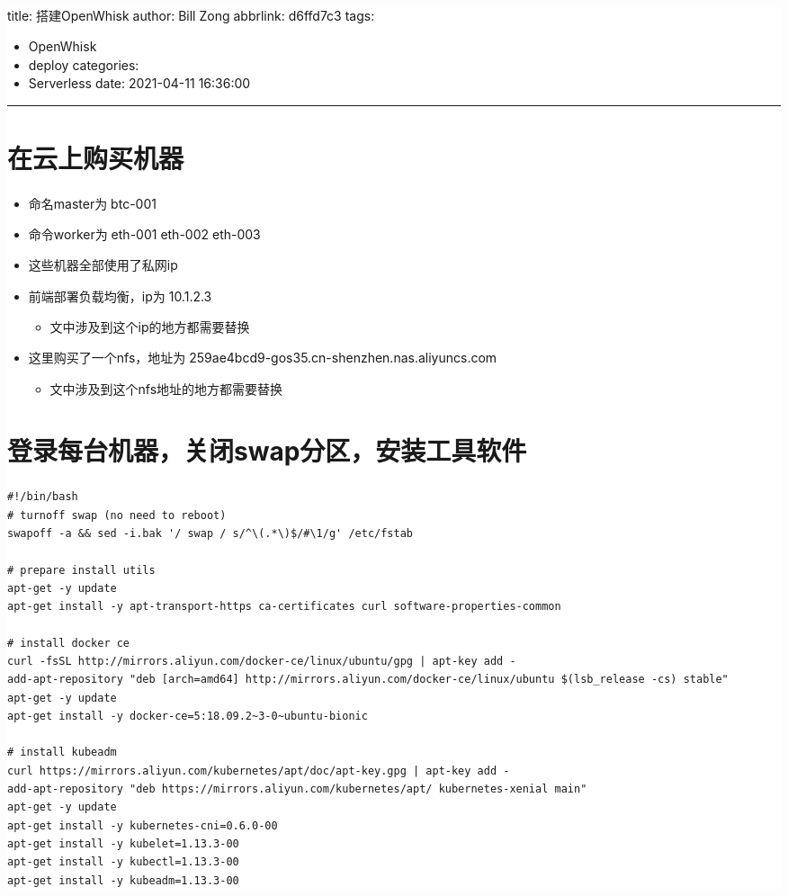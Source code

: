 title: 搭建OpenWhisk
author: Bill Zong
abbrlink: d6ffd7c3
tags:
  - OpenWhisk
  - deploy
categories:
  - Serverless
date: 2021-04-11 16:36:00
---
# 在云上购买机器

* 命名master为 btc-001
* 命令worker为 eth-001 eth-002 eth-003
* 这些机器全部使用了私网ip
* 前端部署负载均衡，ip为 10.1.2.3
    * 文中涉及到这个ip的地方都需要替换

* 这里购买了一个nfs，地址为 259ae4bcd9-gos35.cn-shenzhen.nas.aliyuncs.com
    * 文中涉及到这个nfs地址的地方都需要替换



# 登录每台机器，关闭swap分区，安装工具软件

```
#!/bin/bash
# turnoff swap (no need to reboot)
swapoff -a && sed -i.bak '/ swap / s/^\(.*\)$/#\1/g' /etc/fstab

# prepare install utils
apt-get -y update
apt-get install -y apt-transport-https ca-certificates curl software-properties-common

# install docker ce
curl -fsSL http://mirrors.aliyun.com/docker-ce/linux/ubuntu/gpg | apt-key add -
add-apt-repository "deb [arch=amd64] http://mirrors.aliyun.com/docker-ce/linux/ubuntu $(lsb_release -cs) stable"
apt-get -y update
apt-get install -y docker-ce=5:18.09.2~3-0~ubuntu-bionic

# install kubeadm
curl https://mirrors.aliyun.com/kubernetes/apt/doc/apt-key.gpg | apt-key add -
add-apt-repository "deb https://mirrors.aliyun.com/kubernetes/apt/ kubernetes-xenial main"
apt-get -y update
apt-get install -y kubernetes-cni=0.6.0-00
apt-get install -y kubelet=1.13.3-00
apt-get install -y kubectl=1.13.3-00
apt-get install -y kubeadm=1.13.3-00 
```
